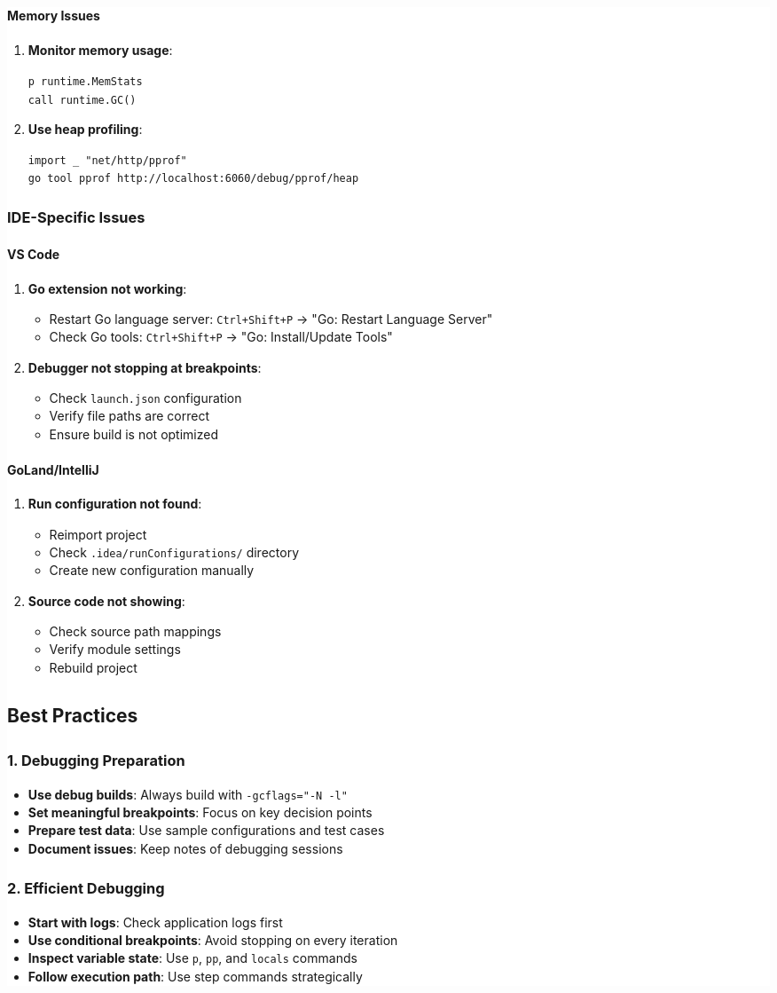 #### Memory Issues

1. **Monitor memory usage**:
   ```
   p runtime.MemStats
   call runtime.GC()
   ```
2. **Use heap profiling**:
   ```
   import _ "net/http/pprof"
   go tool pprof http://localhost:6060/debug/pprof/heap
   ```

### IDE-Specific Issues

#### VS Code

1. **Go extension not working**:
   - Restart Go language server: `Ctrl+Shift+P` → "Go: Restart Language Server"
   - Check Go tools: `Ctrl+Shift+P` → "Go: Install/Update Tools"

2. **Debugger not stopping at breakpoints**:
   - Check `launch.json` configuration
   - Verify file paths are correct
   - Ensure build is not optimized

#### GoLand/IntelliJ

1. **Run configuration not found**:
   - Reimport project
   - Check `.idea/runConfigurations/` directory
   - Create new configuration manually

2. **Source code not showing**:
   - Check source path mappings
   - Verify module settings
   - Rebuild project

## Best Practices

### 1. Debugging Preparation

- **Use debug builds**: Always build with `-gcflags="-N -l"`
- **Set meaningful breakpoints**: Focus on key decision points
- **Prepare test data**: Use sample configurations and test cases
- **Document issues**: Keep notes of debugging sessions

### 2. Efficient Debugging

- **Start with logs**: Check application logs first
- **Use conditional breakpoints**: Avoid stopping on every iteration
- **Inspect variable state**: Use `p`, `pp`, and `locals` commands
- **Follow execution path**: Use step commands strategically
